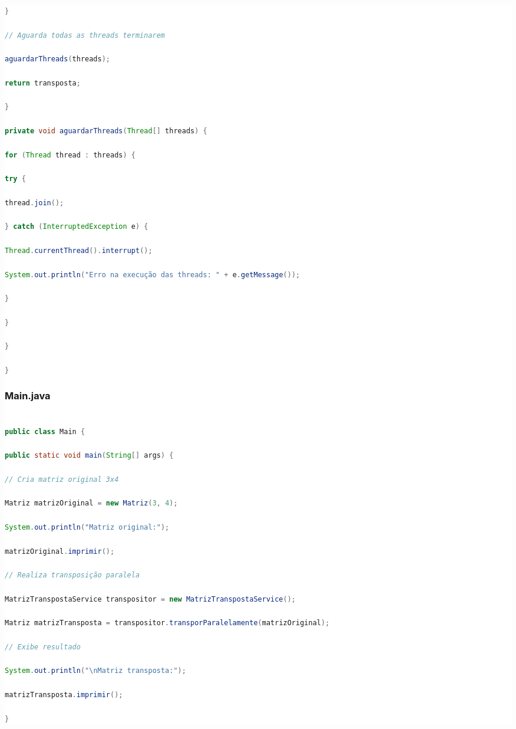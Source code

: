 ```java
}

// Aguarda todas as threads terminarem

aguardarThreads(threads);

return transposta;

}

private void aguardarThreads(Thread[] threads) {

for (Thread thread : threads) {

try {

thread.join();

} catch (InterruptedException e) {

Thread.currentThread().interrupt();

System.out.println("Erro na execução das threads: " + e.getMessage());

}

}

}

}

```

### Main.java

```java

public class Main {

public static void main(String[] args) {

// Cria matriz original 3x4

Matriz matrizOriginal = new Matriz(3, 4);

System.out.println("Matriz original:");

matrizOriginal.imprimir();

// Realiza transposição paralela

MatrizTranspostaService transpositor = new MatrizTranspostaService();

Matriz matrizTransposta = transpositor.transporParalelamente(matrizOriginal);

// Exibe resultado

System.out.println("\nMatriz transposta:");

matrizTransposta.imprimir();

}
```